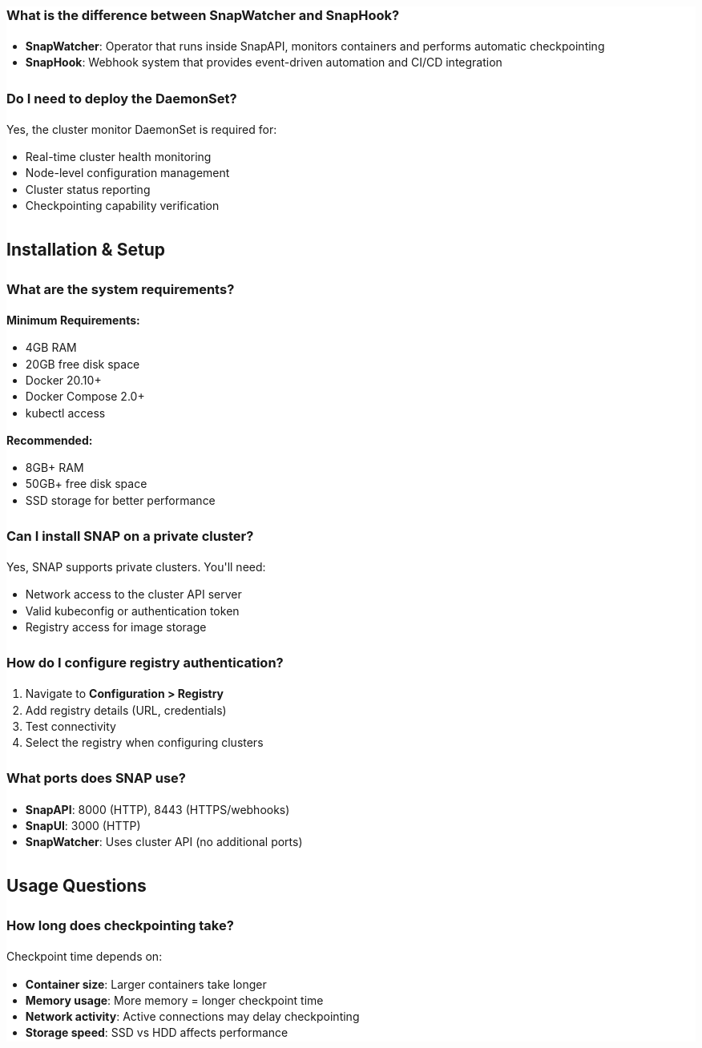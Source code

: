 ### What is the difference between SnapWatcher and SnapHook?
- **SnapWatcher**: Operator that runs inside SnapAPI, monitors containers and performs automatic checkpointing
- **SnapHook**: Webhook system that provides event-driven automation and CI/CD integration

### Do I need to deploy the DaemonSet?
Yes, the cluster monitor DaemonSet is required for:
- Real-time cluster health monitoring
- Node-level configuration management
- Cluster status reporting
- Checkpointing capability verification

## Installation & Setup

### What are the system requirements?
**Minimum Requirements:**
- 4GB RAM
- 20GB free disk space
- Docker 20.10+
- Docker Compose 2.0+
- kubectl access

**Recommended:**
- 8GB+ RAM
- 50GB+ free disk space
- SSD storage for better performance

### Can I install SNAP on a private cluster?
Yes, SNAP supports private clusters. You'll need:
- Network access to the cluster API server
- Valid kubeconfig or authentication token
- Registry access for image storage

### How do I configure registry authentication?
1. Navigate to **Configuration > Registry**
2. Add registry details (URL, credentials)
3. Test connectivity
4. Select the registry when configuring clusters

### What ports does SNAP use?
- **SnapAPI**: 8000 (HTTP), 8443 (HTTPS/webhooks)
- **SnapUI**: 3000 (HTTP)
- **SnapWatcher**: Uses cluster API (no additional ports)

## Usage Questions

### How long does checkpointing take?
Checkpoint time depends on:
- **Container size**: Larger containers take longer
- **Memory usage**: More memory = longer checkpoint time
- **Network activity**: Active connections may delay checkpointing
- **Storage speed**: SSD vs HDD affects performance
